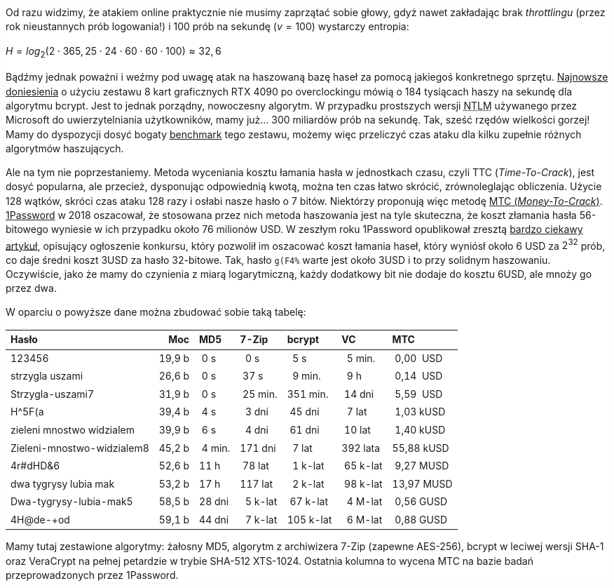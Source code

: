 Od razu widzimy, że atakiem online praktycznie nie musimy zaprzątać sobie głowy, gdyż nawet zakładając brak _throttlingu_ (przez rok nieustannych prób logowania!) i&nbsp;100 prób na sekundę ($v = 100$) wystarczy entropia:

$H = log_2(2 \cdot 365,25 \cdot 24 \cdot 60 \cdot 60 \cdot 100) \approx 32{,}6$

Bądźmy jednak poważni i weźmy pod uwagę atak na haszowaną bazę haseł za pomocą jakiegoś konkretnego sprzętu. [Najnowsze doniesienia](https://twitter.com/Chick3nman512/status/1580712040179826688) o użyciu zestawu 8 kart graficznych RTX 4090 po overclockingu mówią o 184 tysiącach haszy na sekundę dla algorytmu bcrypt. Jest to jednak porządny, nowoczesny algorytm. W przypadku prostszych wersji <abbr title="NT LAN Manager">NTLM</abbr> używanego przez Microsoft do uwierzytelniania użytkowników, mamy już… 300 miliardów prób na sekundę. Tak, sześć rzędów wielkości gorzej! Mamy do dyspozycji dosyć bogaty [benchmark](https://gist.github.com/Chick3nman/32e662a5bb63bc4f51b847bb422222fd) tego zestawu, możemy więc przeliczyć czas ataku dla kilku zupełnie różnych algorytmów haszujących.

Ale na tym nie poprzestaniemy. Metoda wyceniania kosztu łamania hasła w jednostkach czasu, czyli TTC (_Time-To-Crack_), jest dosyć popularna, ale przecież, dysponując odpowiednią kwotą, można ten czas łatwo skrócić, zrównoleglając obliczenia. Użycie 128 wątków, skróci czas ataku 128 razy i osłabi nasze hasło o 7 bitów. Niektórzy proponują więc metodę [MTC (_Money-To-Crack_)](https://jacobegner.blogspot.com/2020/11/password-strength-in-dollars.html). [1Password](https://blog.1password.com/how-long-should-my-passwords-be/) w 2018 oszacował, że stosowana przez nich metoda haszowania jest na tyle skuteczna, że koszt złamania hasła 56-bitowego wyniesie w ich przypadku około 76 milionów USD. W zeszłym roku 1Password opublikował zresztą [bardzo ciekawy artykuł](https://blog.1password.com/cracking-challenge-update/), opisujący ogłoszenie konkursu, który pozwolił im oszacować koszt łamania haseł, który wyniósł około 6 USD za $2^{32}$ prób, co daje średni koszt 3USD za hasło 32-bitowe. Tak, hasło `g(F4%` warte jest około 3USD i to przy solidnym haszowaniu. Oczywiście, jako że mamy do czynienia z miarą logarytmiczną, każdy dodatkowy bit nie dodaje do kosztu 6USD, ale mnoży go przez dwa.

W oparciu o powyższe dane można zbudować sobie taką tabelę:

|Hasło                     |Moc   |MD5    |7-Zip     |bcrypt   |VC       |MTC       |
|:-------------------------|-----:|:------|:---------|:--------|:--------|:---------|
|123456                    |19,9 b| 0 s   |  0 s     |  5 s    |  5 min. | 0,00  USD|
|strzygla uszami           |26,6 b| 0 s   | 37 s     |  9 min. |  9 h    | 0,14  USD|
|Strzygla-uszami7          |31,9 b| 0 s   | 25 min.  |351 min. | 14 dni  | 5,59  USD|
|H^5F(a                    |39,4 b| 4 s   |  3 dni   | 45 dni  |  7 lat  | 1,03 kUSD|
|zieleni mnostwo widzialem |39,9 b| 6 s   |  4 dni   | 61 dni  | 10 lat  | 1,40 kUSD|
|Zieleni-mnostwo-widzialem8|45,2 b| 4 min.|171 dni   |  7 lat  |392 lata |55,88 kUSD|
|4r#dHD&6                  |52,6 b|11 h   | 78 lat   |  1 k-lat| 65 k-lat| 9,27 MUSD|
|dwa tygrysy lubia mak     |53,2 b|17 h   |117 lat   |  2 k-lat| 98 k-lat|13,97 MUSD|
|Dwa-tygrysy-lubia-mak5    |58,5 b|28 dni |  5 k-lat | 67 k-lat|  4 M-lat| 0,56 GUSD|
|4H@de-+od                 |59,1 b|44 dni |  7 k-lat |105 k-lat|  6 M-lat| 0,88 GUSD|

Mamy tutaj zestawione algorytmy: żałosny MD5, algorytm z archiwizera 7-Zip (zapewne AES-256), bcrypt w leciwej wersji SHA-1 oraz VeraCrypt na pełnej petardzie w trybie SHA-512 XTS-1024. Ostatnia kolumna to wycena MTC na bazie badań przeprowadzonych przez 1Password.
